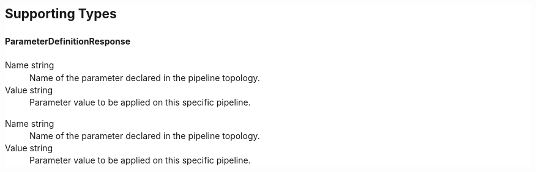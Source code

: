 


## Supporting Types


<h4 id="parameterdefinitionresponse">Parameter<wbr>Definition<wbr>Response</h4>



<div>
<pulumi-choosable type="language" values="csharp">
<dl class="resources-properties"><dt class="property-required"
            title="Required">
        <span id="name_csharp">
<a data-swiftype-name="resource-property" data-swiftype-type="text" href="#name_csharp" style="color: inherit; text-decoration: inherit;">Name</a>
</span>
        <span class="property-indicator"></span>
        <span class="property-type">string</span>
    </dt>
    <dd>Name of the parameter declared in the pipeline topology.</dd><dt class="property-optional"
            title="Optional">
        <span id="value_csharp">
<a data-swiftype-name="resource-property" data-swiftype-type="text" href="#value_csharp" style="color: inherit; text-decoration: inherit;">Value</a>
</span>
        <span class="property-indicator"></span>
        <span class="property-type">string</span>
    </dt>
    <dd>Parameter value to be applied on this specific pipeline.</dd></dl>
</pulumi-choosable>
</div>

<div>
<pulumi-choosable type="language" values="go">
<dl class="resources-properties"><dt class="property-required"
            title="Required">
        <span id="name_go">
<a data-swiftype-name="resource-property" data-swiftype-type="text" href="#name_go" style="color: inherit; text-decoration: inherit;">Name</a>
</span>
        <span class="property-indicator"></span>
        <span class="property-type">string</span>
    </dt>
    <dd>Name of the parameter declared in the pipeline topology.</dd><dt class="property-optional"
            title="Optional">
        <span id="value_go">
<a data-swiftype-name="resource-property" data-swiftype-type="text" href="#value_go" style="color: inherit; text-decoration: inherit;">Value</a>
</span>
        <span class="property-indicator"></span>
        <span class="property-type">string</span>
    </dt>
    <dd>Parameter value to be applied on this specific pipeline.</dd></dl>
</pulumi-choosable>
</div>
